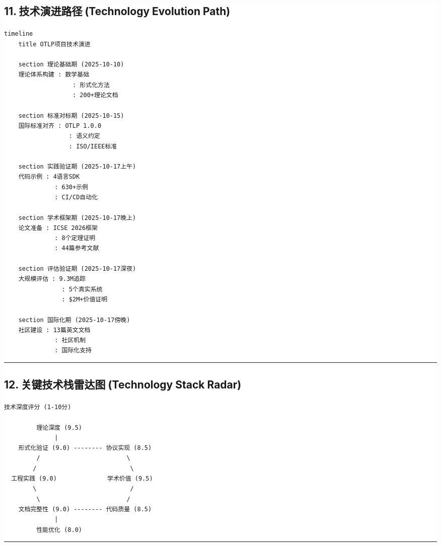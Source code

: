 
## 11. 技术演进路径 (Technology Evolution Path)

```mermaid
timeline
    title OTLP项目技术演进
    
    section 理论基础期 (2025-10-10)
    理论体系构建 : 数学基础
                   : 形式化方法
                   : 200+理论文档
    
    section 标准对标期 (2025-10-15)
    国际标准对齐 : OTLP 1.0.0
                  : 语义约定
                  : ISO/IEEE标准
    
    section 实践验证期 (2025-10-17上午)
    代码示例 : 4语言SDK
              : 630+示例
              : CI/CD自动化
    
    section 学术框架期 (2025-10-17晚上)
    论文准备 : ICSE 2026框架
              : 8个定理证明
              : 44篇参考文献
    
    section 评估验证期 (2025-10-17深夜)
    大规模评估 : 9.3M追踪
                : 5个真实系统
                : $2M+价值证明
    
    section 国际化期 (2025-10-17傍晚)
    社区建设 : 13篇英文文档
              : 社区机制
              : 国际化支持
```

---

## 12. 关键技术栈雷达图 (Technology Stack Radar)

```text
技术深度评分 (1-10分)

         理论深度 (9.5)
              |
    形式化验证 (9.0) -------- 协议实现 (8.5)
         /                        \
        /                          \
  工程实践 (9.0)              学术价值 (9.5)
        \                          /
         \                        /
    文档完整性 (9.0) -------- 代码质量 (8.5)
              |
         性能优化 (8.0)
```

---